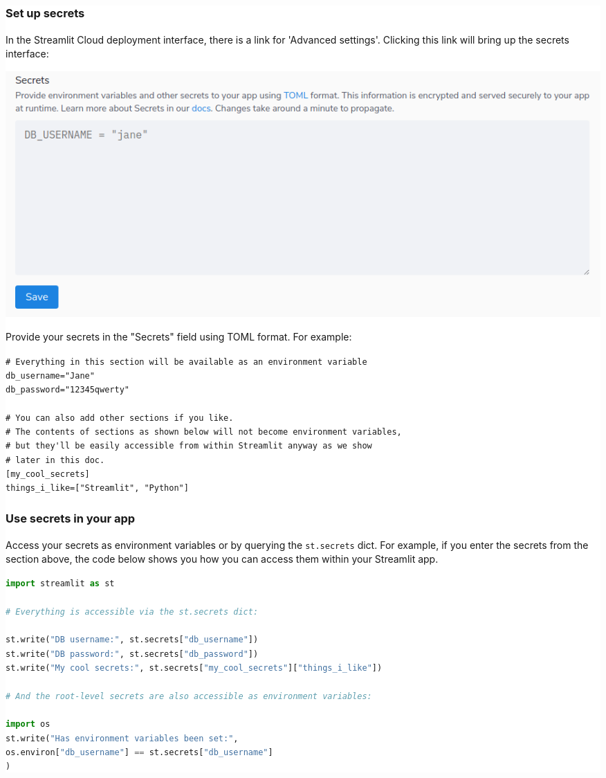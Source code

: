 ### Set up secrets

In the Streamlit Cloud deployment interface, there is a link for 'Advanced settings'. Clicking this link will bring up the secrets interface:

![streamlit cloud advanced settings](_static/img/streamlit_cloud_secrets_interface.png)

Provide your secrets in the "Secrets" field using TOML format. For example:

```shell
# Everything in this section will be available as an environment variable
db_username="Jane"
db_password="12345qwerty"

# You can also add other sections if you like.
# The contents of sections as shown below will not become environment variables,
# but they'll be easily accessible from within Streamlit anyway as we show
# later in this doc.
[my_cool_secrets]
things_i_like=["Streamlit", "Python"]
```

### Use secrets in your app

Access your secrets as environment variables or by querying the `st.secrets` dict. For example, if you enter the secrets from the section above, the code below shows you how you can access them within your Streamlit app.

```python
import streamlit as st

# Everything is accessible via the st.secrets dict:

st.write("DB username:", st.secrets["db_username"])
st.write("DB password:", st.secrets["db_password"])
st.write("My cool secrets:", st.secrets["my_cool_secrets"]["things_i_like"])

# And the root-level secrets are also accessible as environment variables:

import os
st.write("Has environment variables been set:",
os.environ["db_username"] == st.secrets["db_username"]
)
```
